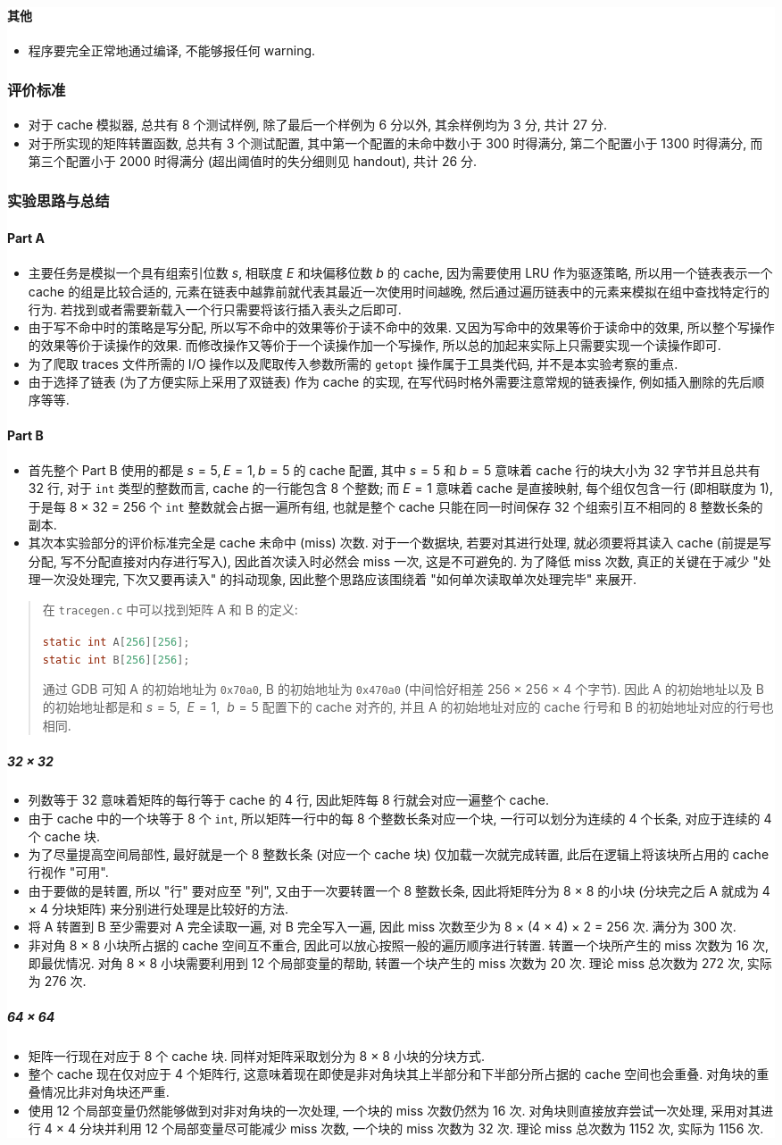 #### 其他

- 程序要完全正常地通过编译, 不能够报任何 warning.

### 评价标准

- 对于 cache 模拟器, 总共有 8 个测试样例, 除了最后一个样例为 6 分以外, 其余样例均为 3 分, 共计 27 分.
- 对于所实现的矩阵转置函数, 总共有 3 个测试配置, 其中第一个配置的未命中数小于 300 时得满分, 第二个配置小于 1300 时得满分, 而第三个配置小于 2000 时得满分 (超出阈值时的失分细则见 handout), 共计 26 分.

### 实验思路与总结

#### Part A

- 主要任务是模拟一个具有组索引位数 $s$, 相联度 $E$ 和块偏移位数 $b$ 的 cache, 因为需要使用 LRU 作为驱逐策略, 所以用一个链表表示一个 cache 的组是比较合适的, 元素在链表中越靠前就代表其最近一次使用时间越晚, 然后通过遍历链表中的元素来模拟在组中查找特定行的行为. 若找到或者需要新载入一个行只需要将该行插入表头之后即可.
- 由于写不命中时的策略是写分配, 所以写不命中的效果等价于读不命中的效果. 又因为写命中的效果等价于读命中的效果, 所以整个写操作的效果等价于读操作的效果. 而修改操作又等价于一个读操作加一个写操作, 所以总的加起来实际上只需要实现一个读操作即可.
- 为了爬取 traces 文件所需的 I/O 操作以及爬取传入参数所需的 `getopt` 操作属于工具类代码, 并不是本实验考察的重点.
- 由于选择了链表 (为了方便实际上采用了双链表) 作为 cache 的实现, 在写代码时格外需要注意常规的链表操作, 例如插入删除的先后顺序等等.

#### Part B

- 首先整个 Part B 使用的都是 $s = 5, E = 1, b = 5$ 的 cache 配置, 其中 $s = 5$ 和 $b = 5$ 意味着 cache 行的块大小为 32 字节并且总共有 32 行, 对于 `int` 类型的整数而言, cache 的一行能包含 8 个整数; 而 $E = 1$ 意味着 cache 是直接映射, 每个组仅包含一行 (即相联度为 1), 于是每 8 × 32 = 256 个 `int` 整数就会占据一遍所有组, 也就是整个 cache 只能在同一时间保存 32 个组索引互不相同的 8 整数长条的副本.
- 其次本实验部分的评价标准完全是 cache 未命中 (miss) 次数. 对于一个数据块, 若要对其进行处理, 就必须要将其读入 cache (前提是写分配, 写不分配直接对内存进行写入), 因此首次读入时必然会 miss 一次, 这是不可避免的. 为了降低 miss 次数, 真正的关键在于减少 "处理一次没处理完, 下次又要再读入" 的抖动现象, 因此整个思路应该围绕着 "如何单次读取单次处理完毕" 来展开.

> 在 `tracegen.c` 中可以找到矩阵 A 和 B 的定义:
>
> ```c
> static int A[256][256];
> static int B[256][256];
> ```
>
> 通过 GDB 可知 A 的初始地址为 `0x70a0`, B 的初始地址为 `0x470a0` (中间恰好相差 256 × 256 × 4 个字节). 因此 A 的初始地址以及 B 的初始地址都是和 $s = 5, ~~ E = 1, ~~ b = 5$ 配置下的 cache 对齐的, 并且 A 的初始地址对应的 cache 行号和 B 的初始地址对应的行号也相同.

##### 32 × 32

- 列数等于 32 意味着矩阵的每行等于 cache 的 4 行, 因此矩阵每 8 行就会对应一遍整个 cache.
- 由于 cache 中的一个块等于 8 个 `int`, 所以矩阵一行中的每 8 个整数长条对应一个块, 一行可以划分为连续的 4 个长条, 对应于连续的 4 个 cache 块.
- 为了尽量提高空间局部性, 最好就是一个 8 整数长条 (对应一个 cache 块) 仅加载一次就完成转置, 此后在逻辑上将该块所占用的 cache 行视作 "可用".
- 由于要做的是转置, 所以 "行" 要对应至 "列", 又由于一次要转置一个 8 整数长条, 因此将矩阵分为 8 × 8 的小块 (分块完之后 A 就成为 4 × 4 分块矩阵) 来分别进行处理是比较好的方法.
- 将 A 转置到 B 至少需要对 A 完全读取一遍, 对 B 完全写入一遍, 因此 miss 次数至少为 8 × (4 × 4) × 2 = 256 次. 满分为 300 次.
- 非对角 8 × 8 小块所占据的 cache 空间互不重合, 因此可以放心按照一般的遍历顺序进行转置. 转置一个块所产生的 miss 次数为 16 次, 即最优情况. 对角 8 × 8 小块需要利用到 12 个局部变量的帮助, 转置一个块产生的 miss 次数为 20 次. 理论 miss 总次数为 272 次, 实际为 276 次.

##### 64 × 64

- 矩阵一行现在对应于 8 个 cache 块. 同样对矩阵采取划分为 8 × 8 小块的分块方式.
- 整个 cache 现在仅对应于 4 个矩阵行, 这意味着现在即使是非对角块其上半部分和下半部分所占据的 cache 空间也会重叠. 对角块的重叠情况比非对角块还严重.
- 使用 12 个局部变量仍然能够做到对非对角块的一次处理, 一个块的 miss 次数仍然为 16 次. 对角块则直接放弃尝试一次处理, 采用对其进行 4 × 4 分块并利用 12 个局部变量尽可能减少 miss 次数, 一个块的 miss 次数为 32 次. 理论 miss 总次数为 1152 次, 实际为 1156 次.
